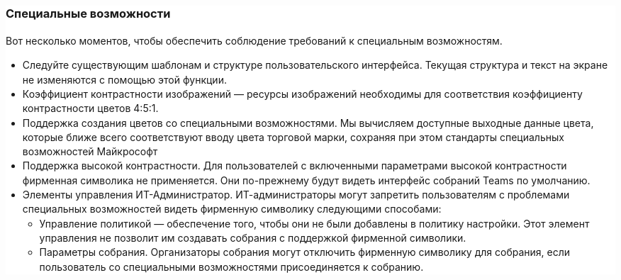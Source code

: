 ### <a name="accessibility"></a>Специальные возможности

Вот несколько моментов, чтобы обеспечить соблюдение требований к специальным возможностям.

- Следуйте существующим шаблонам и структуре пользовательского интерфейса. Текущая структура и текст на экране не изменяются с помощью этой функции.
- Коэффициент контрастности изображений — ресурсы изображений необходимы для соответствия коэффициенту контрастности цветов 4:5:1.  
- Поддержка создания цветов со специальными возможностями. Мы вычисляем доступные выходные данные цвета, которые ближе всего соответствуют вводу цвета торговой марки, сохраняя при этом стандарты специальных возможностей Майкрософт  
- Поддержка высокой контрастности. Для пользователей с включенными параметрами высокой контрастности фирменная символика не применяется. Они по-прежнему будут видеть интерфейс собраний Teams по умолчанию.
- Элементы управления ИТ-Администратор. ИТ-администраторы могут запретить пользователям с проблемами специальных возможностей видеть фирменную символику следующими способами: 
  - Управление политикой — обеспечение того, чтобы они не были добавлены в политику настройки. Этот элемент управления не позволит им создавать собрания с поддержкой фирменной символики.
  - Параметры собрания. Организаторы собрания могут отключить фирменную символику для собрания, если пользователь со специальными возможностями присоединяется к собранию.
